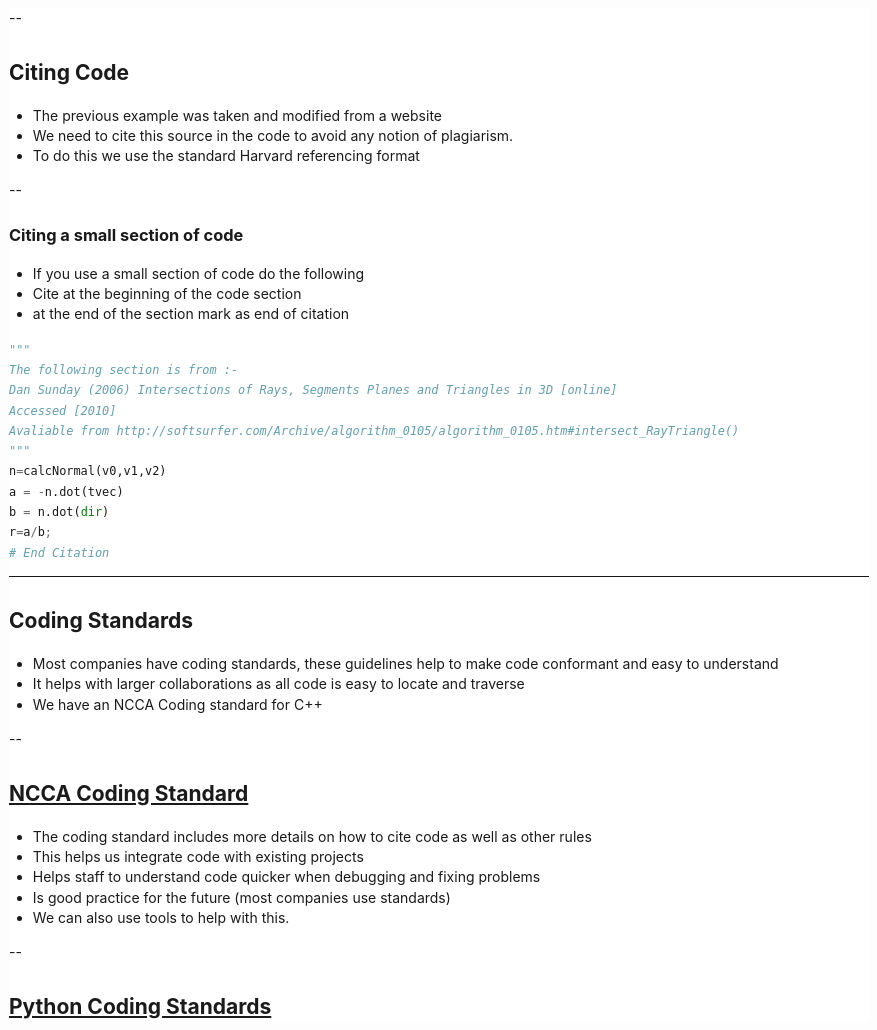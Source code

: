 --

## Citing Code
- The previous example was taken and modified from a website
- We need to cite this source in the code to avoid any notion of plagiarism.
- To do this we use the standard Harvard referencing format

--

### Citing a small section of code

- If you use a small section of code do the following
- Cite at the beginning of the code section
- at the end of the section mark as end of citation

```python
"""
The following section is from :-
Dan Sunday (2006) Intersections of Rays, Segments Planes and Triangles in 3D [online]
Accessed [2010] 
Avaliable from http://softsurfer.com/Archive/algorithm_0105/algorithm_0105.htm#intersect_RayTriangle()
"""
n=calcNormal(v0,v1,v2)
a = -n.dot(tvec)
b = n.dot(dir)
r=a/b;
# End Citation
```

---

## Coding Standards

- Most companies have coding standards, these guidelines help to make code conformant and easy to understand
- It helps with larger collaborations as all code is easy to locate and traverse
- We have an NCCA Coding standard for C++

--


## [NCCA Coding Standard](https://nccastaff.bournemouth.ac.uk/jmacey/NCCACodingStandard/index.html)
- The coding standard includes more details on how to cite code as well as other rules
- This helps us integrate code with existing projects
- Helps staff to understand code quicker when debugging and fixing problems
- Is good practice for the future (most companies use standards)
- We can also use tools to help with this.

--

## [Python Coding Standards](https://peps.python.org/pep-0008/)
